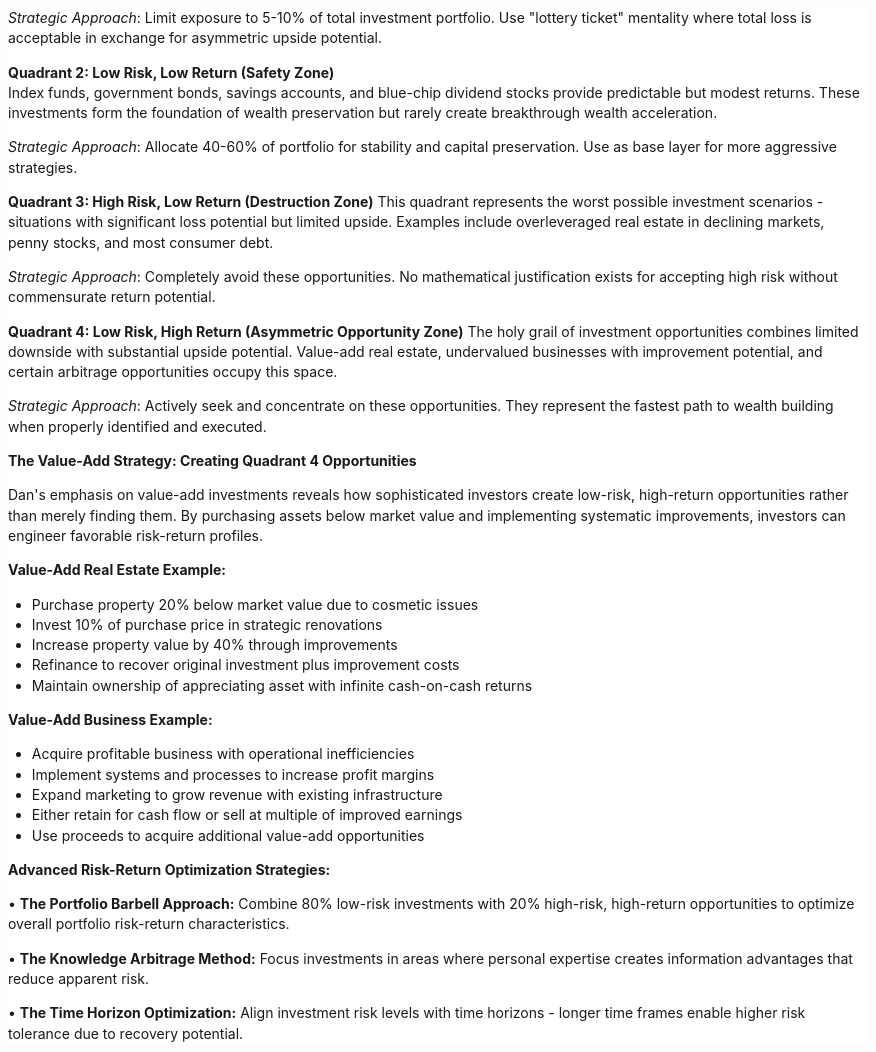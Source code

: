 *Strategic Approach*: Limit exposure to 5-10% of total investment portfolio. Use "lottery ticket" mentality where total loss is acceptable in exchange for asymmetric upside potential.

**Quadrant 2: Low Risk, Low Return (Safety Zone)**  
Index funds, government bonds, savings accounts, and blue-chip dividend stocks provide predictable but modest returns. These investments form the foundation of wealth preservation but rarely create breakthrough wealth acceleration.

*Strategic Approach*: Allocate 40-60% of portfolio for stability and capital preservation. Use as base layer for more aggressive strategies.

**Quadrant 3: High Risk, Low Return (Destruction Zone)**
This quadrant represents the worst possible investment scenarios - situations with significant loss potential but limited upside. Examples include overleveraged real estate in declining markets, penny stocks, and most consumer debt.

*Strategic Approach*: Completely avoid these opportunities. No mathematical justification exists for accepting high risk without commensurate return potential.

**Quadrant 4: Low Risk, High Return (Asymmetric Opportunity Zone)**
The holy grail of investment opportunities combines limited downside with substantial upside potential. Value-add real estate, undervalued businesses with improvement potential, and certain arbitrage opportunities occupy this space.

*Strategic Approach*: Actively seek and concentrate on these opportunities. They represent the fastest path to wealth building when properly identified and executed.

**The Value-Add Strategy: Creating Quadrant 4 Opportunities**

Dan's emphasis on value-add investments reveals how sophisticated investors create low-risk, high-return opportunities rather than merely finding them. By purchasing assets below market value and implementing systematic improvements, investors can engineer favorable risk-return profiles.

**Value-Add Real Estate Example:**
- Purchase property 20% below market value due to cosmetic issues
- Invest 10% of purchase price in strategic renovations  
- Increase property value by 40% through improvements
- Refinance to recover original investment plus improvement costs
- Maintain ownership of appreciating asset with infinite cash-on-cash returns

**Value-Add Business Example:**
- Acquire profitable business with operational inefficiencies
- Implement systems and processes to increase profit margins
- Expand marketing to grow revenue with existing infrastructure
- Either retain for cash flow or sell at multiple of improved earnings
- Use proceeds to acquire additional value-add opportunities

**Advanced Risk-Return Optimization Strategies:**

• **The Portfolio Barbell Approach:** Combine 80% low-risk investments with 20% high-risk, high-return opportunities to optimize overall portfolio risk-return characteristics.

• **The Knowledge Arbitrage Method:** Focus investments in areas where personal expertise creates information advantages that reduce apparent risk.

• **The Time Horizon Optimization:** Align investment risk levels with time horizons - longer time frames enable higher risk tolerance due to recovery potential.
